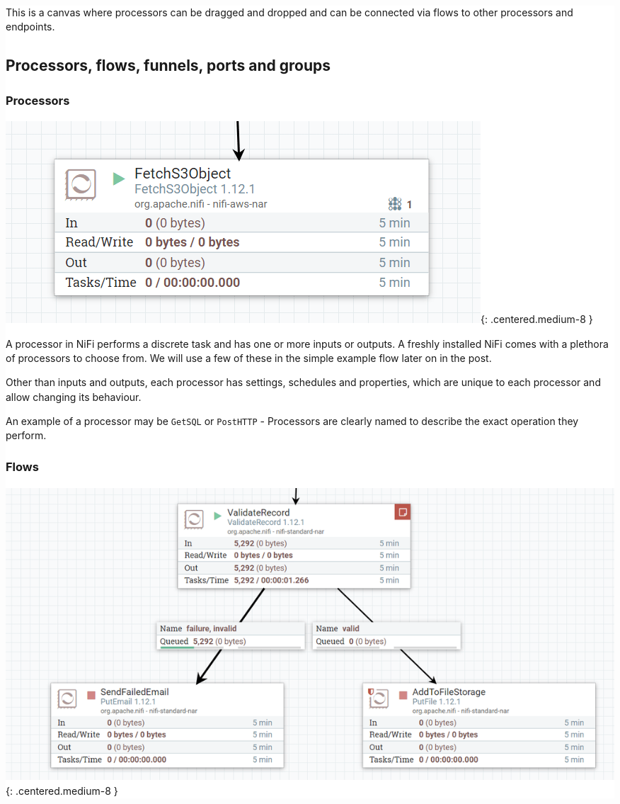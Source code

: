 This is a canvas where processors can be dragged and dropped and can be connected via flows to other processors and endpoints.
 
## Processors, flows, funnels, ports and groups
### Processors

![NiFi Processor ](/images/2020-11-02-introduction-nifi-best-practices/nifi1-17.png){: .centered.medium-8 }

A processor in NiFi performs a discrete task and has one or more inputs or outputs. A freshly installed NiFi comes with a plethora of processors to choose from. We will use a few of these in the simple example flow later on in the post.

Other than inputs and outputs, each processor has settings, schedules and properties, which are unique to each processor and allow changing its behaviour.

An example of a processor may be ```GetSQL``` or ```PostHTTP``` -  Processors are clearly named to describe the exact operation they perform.

### Flows

![NiFi Flow](/images/2020-11-02-introduction-nifi-best-practices/nifi1-10.png){: .centered.medium-8 }
